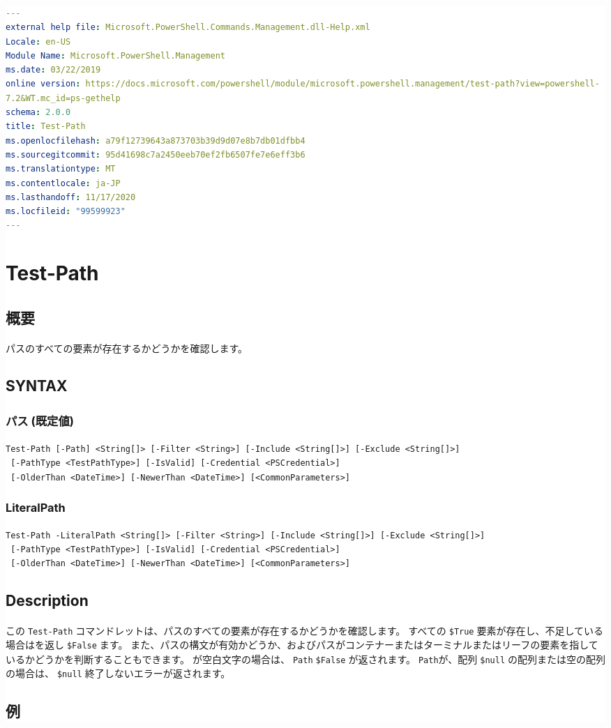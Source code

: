```yaml
---
external help file: Microsoft.PowerShell.Commands.Management.dll-Help.xml
Locale: en-US
Module Name: Microsoft.PowerShell.Management
ms.date: 03/22/2019
online version: https://docs.microsoft.com/powershell/module/microsoft.powershell.management/test-path?view=powershell-7.2&WT.mc_id=ps-gethelp
schema: 2.0.0
title: Test-Path
ms.openlocfilehash: a79f12739643a873703b39d9d07e8b7db01dfbb4
ms.sourcegitcommit: 95d41698c7a2450eeb70ef2fb6507fe7e6eff3b6
ms.translationtype: MT
ms.contentlocale: ja-JP
ms.lasthandoff: 11/17/2020
ms.locfileid: "99599923"
---
```

# Test-Path

## 概要
パスのすべての要素が存在するかどうかを確認します。

## SYNTAX

### パス (既定値)

```
Test-Path [-Path] <String[]> [-Filter <String>] [-Include <String[]>] [-Exclude <String[]>]
 [-PathType <TestPathType>] [-IsValid] [-Credential <PSCredential>]
 [-OlderThan <DateTime>] [-NewerThan <DateTime>] [<CommonParameters>]
```

### LiteralPath

```
Test-Path -LiteralPath <String[]> [-Filter <String>] [-Include <String[]>] [-Exclude <String[]>]
 [-PathType <TestPathType>] [-IsValid] [-Credential <PSCredential>]
 [-OlderThan <DateTime>] [-NewerThan <DateTime>] [<CommonParameters>]
```

## Description

この `Test-Path` コマンドレットは、パスのすべての要素が存在するかどうかを確認します。 すべての `$True` 要素が存在し、不足している場合はを返し `$False` ます。 また、パスの構文が有効かどうか、およびパスがコンテナーまたはターミナルまたはリーフの要素を指しているかどうかを判断することもできます。 が空白文字の場合は、 `Path` `$False` が返されます。 `Path`が、配列 `$null` の配列または空の配列の場合は、 `$null` 終了しないエラーが返されます。

## 例
